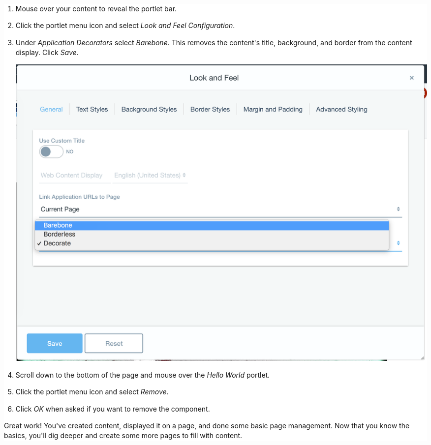 

1.  Mouse over your content to reveal the portlet bar.

2.  Click the portlet menu icon and select *Look and Feel Configuration*.

3.  Under *Application Decorators* select *Barebone*. This removes the content's 
    title, background, and border from the content display. Click *Save*.

    ![Figure X: Change the portlet's look and feel.](../../../images/001-select-barebone.png)

4.  Scroll down to the bottom of the page and mouse over the *Hello World* 
    portlet.
 
5.  Click the portlet menu icon and select *Remove*.

6.  Click *OK* when asked if you want to remove the component.

Great work! You've created content, displayed it on a page, and done some basic 
page management. Now that you know the basics, you'll dig deeper and create some 
more pages to fill with content.

<div class="video-tag" data-name="Publishing Basic Content">
  <video width="100%" height="100%" controls>
    <source src="https://dev.liferay.com/documents/10184/1058908/publishing-basic-web-content.mp4" type="video/mp4">
    <source src="https://dev.liferay.com/documents/10184/1058908/publishing-basic-web-content.mkv" type="video/webm">
    Your browser does not support HTML5 video.
  </video>
</div>
